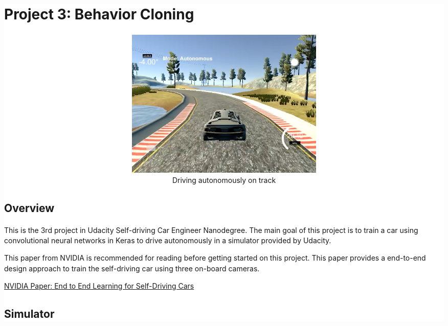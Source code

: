 # Project 3: Behavior Cloning
  
<p align="center">
    <img src="image/track1_screenshot.png" width="360"/>
    <br>Driving autonomously on track<br>
</p>
  
## Overview
  
This is the 3rd project in Udacity Self-driving Car Engineer Nanodegree. The main goal of this project is to train a car using convolutional neural networks in Keras to drive autonomously in a simulator provided by Udacity. 
  
This paper from NVIDIA is recommended for reading before getting started on this project. This paper provides a end-to-end design approach to train the self-driving car using three on-board cameras.

[NVIDIA Paper: End to End Learning for Self-Driving Cars](http://images.nvidia.com/content/tegra/automotive/images/2016/solutions/pdf/end-to-end-dl-using-px.pdf)

## Simulator 
<p align="center">
